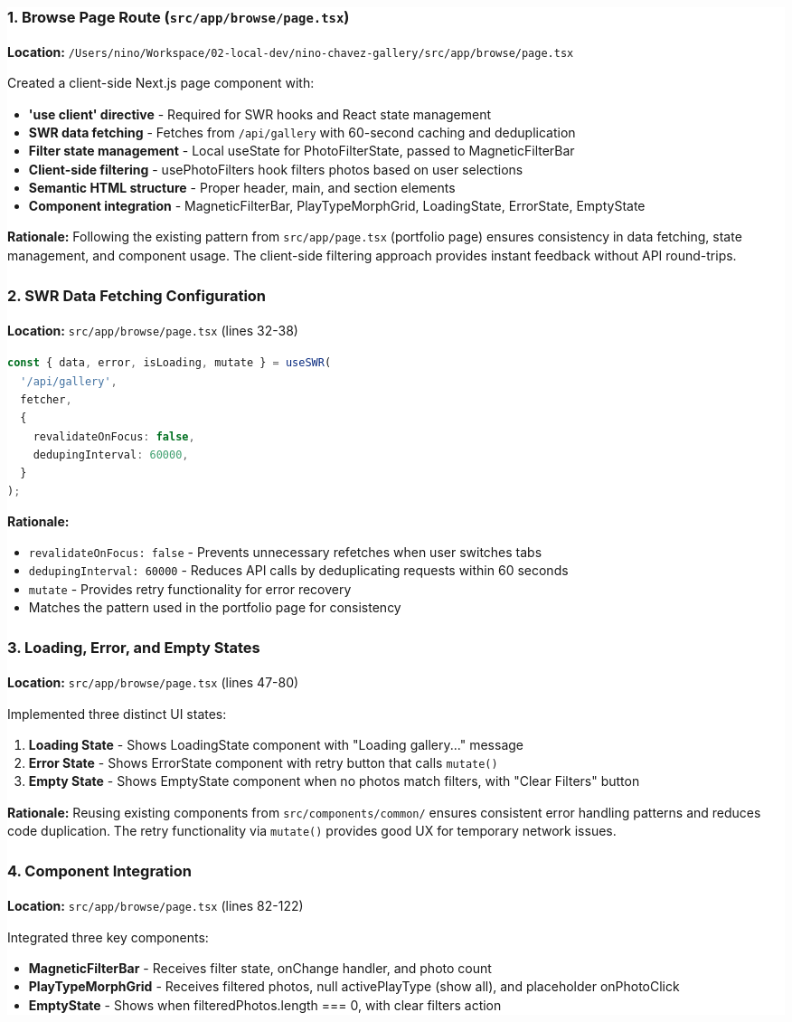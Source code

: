 ### 1. Browse Page Route (`src/app/browse/page.tsx`)
**Location:** `/Users/nino/Workspace/02-local-dev/nino-chavez-gallery/src/app/browse/page.tsx`

Created a client-side Next.js page component with:
- **'use client' directive** - Required for SWR hooks and React state management
- **SWR data fetching** - Fetches from `/api/gallery` with 60-second caching and deduplication
- **Filter state management** - Local useState for PhotoFilterState, passed to MagneticFilterBar
- **Client-side filtering** - usePhotoFilters hook filters photos based on user selections
- **Semantic HTML structure** - Proper header, main, and section elements
- **Component integration** - MagneticFilterBar, PlayTypeMorphGrid, LoadingState, ErrorState, EmptyState

**Rationale:** Following the existing pattern from `src/app/page.tsx` (portfolio page) ensures consistency in data fetching, state management, and component usage. The client-side filtering approach provides instant feedback without API round-trips.

### 2. SWR Data Fetching Configuration
**Location:** `src/app/browse/page.tsx` (lines 32-38)

```typescript
const { data, error, isLoading, mutate } = useSWR(
  '/api/gallery',
  fetcher,
  {
    revalidateOnFocus: false,
    dedupingInterval: 60000,
  }
);
```

**Rationale:**
- `revalidateOnFocus: false` - Prevents unnecessary refetches when user switches tabs
- `dedupingInterval: 60000` - Reduces API calls by deduplicating requests within 60 seconds
- `mutate` - Provides retry functionality for error recovery
- Matches the pattern used in the portfolio page for consistency

### 3. Loading, Error, and Empty States
**Location:** `src/app/browse/page.tsx` (lines 47-80)

Implemented three distinct UI states:
1. **Loading State** - Shows LoadingState component with "Loading gallery..." message
2. **Error State** - Shows ErrorState component with retry button that calls `mutate()`
3. **Empty State** - Shows EmptyState component when no photos match filters, with "Clear Filters" button

**Rationale:** Reusing existing components from `src/components/common/` ensures consistent error handling patterns and reduces code duplication. The retry functionality via `mutate()` provides good UX for temporary network issues.

### 4. Component Integration
**Location:** `src/app/browse/page.tsx` (lines 82-122)

Integrated three key components:
- **MagneticFilterBar** - Receives filter state, onChange handler, and photo count
- **PlayTypeMorphGrid** - Receives filtered photos, null activePlayType (show all), and placeholder onPhotoClick
- **EmptyState** - Shows when filteredPhotos.length === 0, with clear filters action
